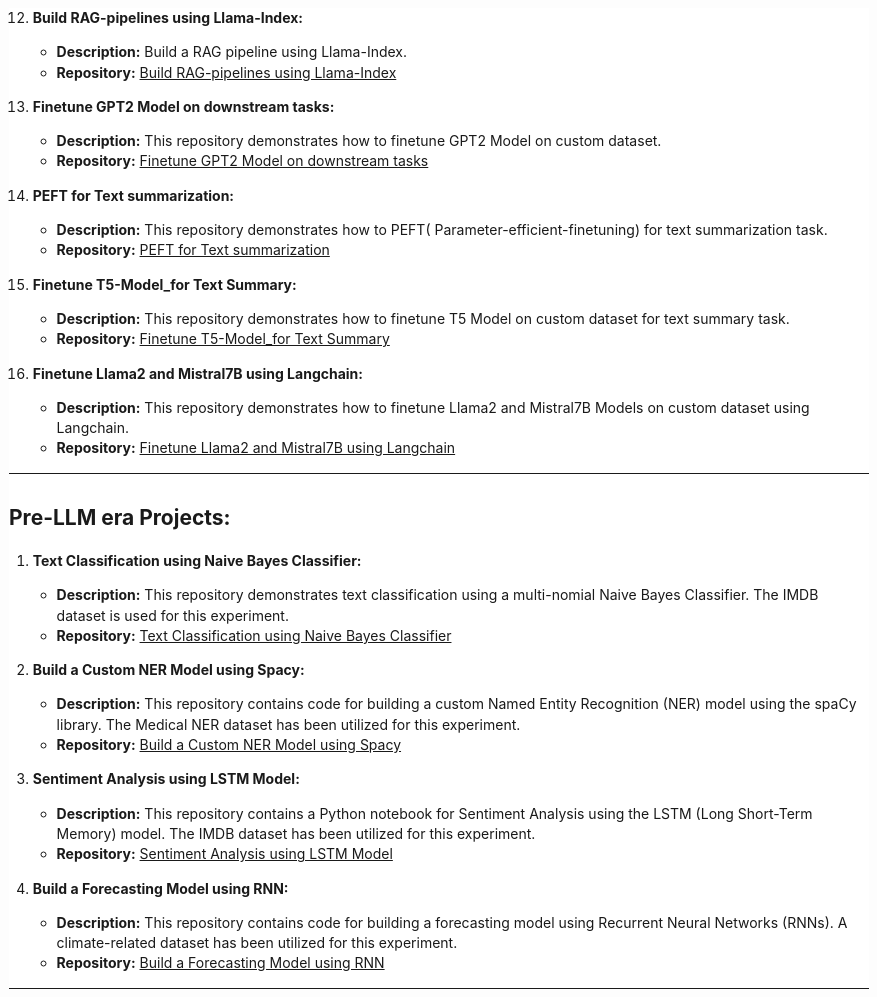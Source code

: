 12. **Build RAG-pipelines using Llama-Index:**
    - **Description:** Build a RAG pipeline using Llama-Index.
    - **Repository:** [Build RAG-pipelines using Llama-Index](https://github.com/Praveen76/Build-RAG-pipelines-using-Llama-Index/tree/main)

13. **Finetune GPT2 Model on downstream tasks:**
    - **Description:** This repository demonstrates how to finetune GPT2 Model on custom dataset.
    - **Repository:** [Finetune GPT2 Model on downstream tasks](https://github.com/Praveen76/Finetune-GPT2-Model-on-downstream-tasks)

14. **PEFT for Text summarization:**
    - **Description:** This repository demonstrates how to PEFT( Parameter-efficient-finetuning) for text summarization task. 
    - **Repository:** [PEFT for Text summarization](https://github.com/Praveen76/PEFT-for-Text-summarization)

15. **Finetune T5-Model_for Text Summary:**
    - **Description:** This repository demonstrates how to finetune T5 Model on custom dataset for text summary task.
    - **Repository:** [Finetune T5-Model_for Text Summary](https://github.com/Praveen76/Finetune_T5-Model_for_Text_Summary)

16. **Finetune Llama2 and Mistral7B using Langchain:**
    - **Description:** This repository demonstrates how to finetune Llama2 and Mistral7B Models on custom dataset using Langchain.
    - **Repository:** [Finetune Llama2 and Mistral7B using Langchain](https://github.com/Praveen76/Finetune-Llama2-and-Mistral7B-using-Langchain)





---
## Pre-LLM era Projects:
1. **Text Classification using Naive Bayes Classifier:**
   - **Description:** This repository demonstrates text classification using a multi-nomial Naive Bayes Classifier. The IMDB dataset is used for this experiment.
   - **Repository:** [Text Classification using Naive Bayes Classifier](https://github.com/Praveen76/Text-Classification-using-NaiveBayes-Classifier)

2. **Build a Custom NER Model using Spacy:**
   - **Description:** This repository contains code for building a custom Named Entity Recognition (NER) model using the spaCy library. The Medical NER dataset has been utilized for this experiment.
   - **Repository:** [Build a Custom NER Model using Spacy](https://github.com/Praveen76/Build-a-Custom-NER-Model-using-Spacy)

3. **Sentiment Analysis using LSTM Model:**
   - **Description:** This repository contains a Python notebook for Sentiment Analysis using the LSTM (Long Short-Term Memory) model. The IMDB dataset has been utilized for this experiment.
   - **Repository:** [Sentiment Analysis using LSTM Model](https://github.com/Praveen76/Sentiment-Analysis-using-LSTM-Model)

4. **Build a Forecasting Model using RNN:**
   - **Description:** This repository contains code for building a forecasting model using Recurrent Neural Networks (RNNs). A climate-related dataset has been utilized for this experiment.
   - **Repository:** [Build a Forecasting Model using RNN](https://github.com/Praveen76/Build-a-Forecasting-Model-using-RNN)

---